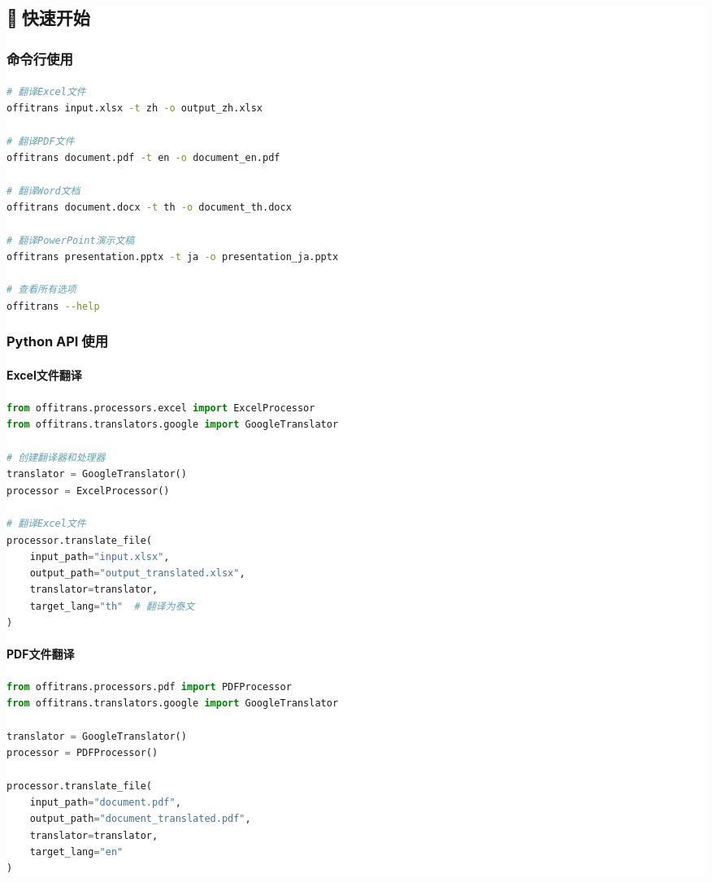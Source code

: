 ## 🎯 快速开始

### 命令行使用

```bash
# 翻译Excel文件
offitrans input.xlsx -t zh -o output_zh.xlsx

# 翻译PDF文件
offitrans document.pdf -t en -o document_en.pdf

# 翻译Word文档
offitrans document.docx -t th -o document_th.docx

# 翻译PowerPoint演示文稿
offitrans presentation.pptx -t ja -o presentation_ja.pptx

# 查看所有选项
offitrans --help
```

### Python API 使用

#### Excel文件翻译

```python
from offitrans.processors.excel import ExcelProcessor
from offitrans.translators.google import GoogleTranslator

# 创建翻译器和处理器
translator = GoogleTranslator()
processor = ExcelProcessor()

# 翻译Excel文件
processor.translate_file(
    input_path="input.xlsx",
    output_path="output_translated.xlsx",
    translator=translator,
    target_lang="th"  # 翻译为泰文
)
```

#### PDF文件翻译

```python
from offitrans.processors.pdf import PDFProcessor
from offitrans.translators.google import GoogleTranslator

translator = GoogleTranslator()
processor = PDFProcessor()

processor.translate_file(
    input_path="document.pdf",
    output_path="document_translated.pdf",
    translator=translator,
    target_lang="en"
)
```
